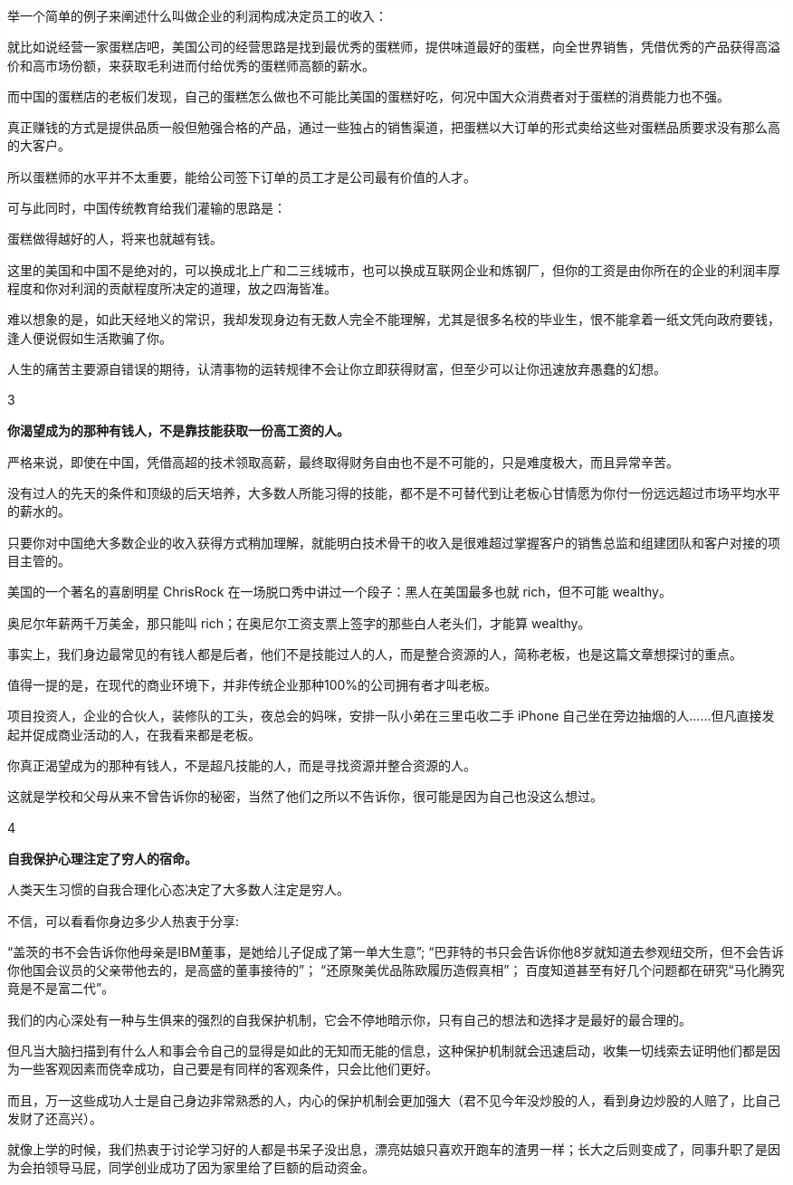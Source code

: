 举一个简单的例子来阐述什么叫做企业的利润构成决定员工的收入：

就比如说经营一家蛋糕店吧，美国公司的经营思路是找到最优秀的蛋糕师，提供味道最好的蛋糕，向全世界销售，凭借优秀的产品获得高溢价和高市场份额，来获取毛利进而付给优秀的蛋糕师高额的薪水。

而中国的蛋糕店的老板们发现，自己的蛋糕怎么做也不可能比美国的蛋糕好吃，何况中国大众消费者对于蛋糕的消费能力也不强。

真正赚钱的方式是提供品质一般但勉强合格的产品，通过一些独占的销售渠道，把蛋糕以大订单的形式卖给这些对蛋糕品质要求没有那么高的大客户。

所以蛋糕师的水平并不太重要，能给公司签下订单的员工才是公司最有价值的人才。

可与此同时，中国传统教育给我们灌输的思路是：

蛋糕做得越好的人，将来也就越有钱。

这里的美国和中国不是绝对的，可以换成北上广和二三线城市，也可以换成互联网企业和炼钢厂，但你的工资是由你所在的企业的利润丰厚程度和你对利润的贡献程度所决定的道理，放之四海皆准。

难以想象的是，如此天经地义的常识，我却发现身边有无数人完全不能理解，尤其是很多名校的毕业生，恨不能拿着一纸文凭向政府要钱，逢人便说假如生活欺骗了你。

人生的痛苦主要源自错误的期待，认清事物的运转规律不会让你立即获得财富，但至少可以让你迅速放弃愚蠢的幻想。

3

**你渴望成为的那种有钱人，不是靠技能获取一份高工资的人。**

严格来说，即使在中国，凭借高超的技术领取高薪，最终取得财务自由也不是不可能的，只是难度极大，而且异常辛苦。

没有过人的先天的条件和顶级的后天培养，大多数人所能习得的技能，都不是不可替代到让老板心甘情愿为你付一份远远超过市场平均水平的薪水的。

只要你对中国绝大多数企业的收入获得方式稍加理解，就能明白技术骨干的收入是很难超过掌握客户的销售总监和组建团队和客户对接的项目主管的。

美国的一个著名的喜剧明星 ChrisRock 在一场脱口秀中讲过一个段子：黑人在美国最多也就 rich，但不可能 wealthy。

奥尼尔年薪两千万美金，那只能叫 rich；在奥尼尔工资支票上签字的那些白人老头们，才能算 wealthy。

事实上，我们身边最常见的有钱人都是后者，他们不是技能过人的人，而是整合资源的人，简称老板，也是这篇文章想探讨的重点。

值得一提的是，在现代的商业环境下，并非传统企业那种100%的公司拥有者才叫老板。

项目投资人，企业的合伙人，装修队的工头，夜总会的妈咪，安排一队小弟在三里屯收二手 iPhone 自己坐在旁边抽烟的人…...但凡直接发起并促成商业活动的人，在我看来都是老板。

你真正渴望成为的那种有钱人，不是超凡技能的人，而是寻找资源并整合资源的人。

这就是学校和父母从来不曾告诉你的秘密，当然了他们之所以不告诉你，很可能是因为自己也没这么想过。

4

**自我保护心理注定了穷人的宿命。**

人类天生习惯的自我合理化心态决定了大多数人注定是穷人。

不信，可以看看你身边多少人热衷于分享:

“盖茨的书不会告诉你他母亲是IBM董事，是她给儿子促成了第一单大生意”;
“巴菲特的书只会告诉你他8岁就知道去参观纽交所，但不会告诉你他国会议员的父亲带他去的，是高盛的董事接待的”；
“还原聚美优品陈欧履历造假真相”；
百度知道甚至有好几个问题都在研究“马化腾究竟是不是富二代”。

我们的内心深处有一种与生俱来的强烈的自我保护机制，它会不停地暗示你，只有自己的想法和选择才是最好的最合理的。

但凡当大脑扫描到有什么人和事会令自己的显得是如此的无知而无能的信息，这种保护机制就会迅速启动，收集一切线索去证明他们都是因为一些客观因素而侥幸成功，自己要是有同样的客观条件，只会比他们更好。

而且，万一这些成功人士是自己身边非常熟悉的人，内心的保护机制会更加强大（君不见今年没炒股的人，看到身边炒股的人赔了，比自己发财了还高兴）。

就像上学的时候，我们热衷于讨论学习好的人都是书呆子没出息，漂亮姑娘只喜欢开跑车的渣男一样；长大之后则变成了，同事升职了是因为会拍领导马屁，同学创业成功了因为家里给了巨额的启动资金。
